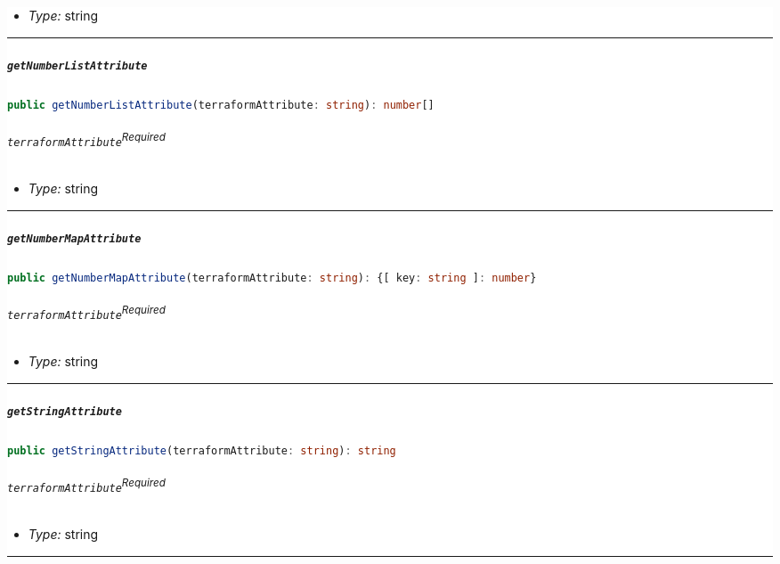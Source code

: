 - *Type:* string

---

##### `getNumberListAttribute` <a name="getNumberListAttribute" id="rhizo-co-terraform-provider-oci.dataOciMysqlMysqlConfigurations.DataOciMysqlMysqlConfigurations.getNumberListAttribute"></a>

```typescript
public getNumberListAttribute(terraformAttribute: string): number[]
```

###### `terraformAttribute`<sup>Required</sup> <a name="terraformAttribute" id="rhizo-co-terraform-provider-oci.dataOciMysqlMysqlConfigurations.DataOciMysqlMysqlConfigurations.getNumberListAttribute.parameter.terraformAttribute"></a>

- *Type:* string

---

##### `getNumberMapAttribute` <a name="getNumberMapAttribute" id="rhizo-co-terraform-provider-oci.dataOciMysqlMysqlConfigurations.DataOciMysqlMysqlConfigurations.getNumberMapAttribute"></a>

```typescript
public getNumberMapAttribute(terraformAttribute: string): {[ key: string ]: number}
```

###### `terraformAttribute`<sup>Required</sup> <a name="terraformAttribute" id="rhizo-co-terraform-provider-oci.dataOciMysqlMysqlConfigurations.DataOciMysqlMysqlConfigurations.getNumberMapAttribute.parameter.terraformAttribute"></a>

- *Type:* string

---

##### `getStringAttribute` <a name="getStringAttribute" id="rhizo-co-terraform-provider-oci.dataOciMysqlMysqlConfigurations.DataOciMysqlMysqlConfigurations.getStringAttribute"></a>

```typescript
public getStringAttribute(terraformAttribute: string): string
```

###### `terraformAttribute`<sup>Required</sup> <a name="terraformAttribute" id="rhizo-co-terraform-provider-oci.dataOciMysqlMysqlConfigurations.DataOciMysqlMysqlConfigurations.getStringAttribute.parameter.terraformAttribute"></a>

- *Type:* string

---
